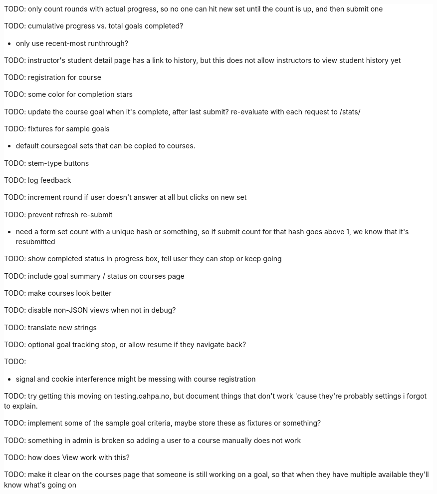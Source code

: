  TODO: only count rounds with actual progress, so no one can hit new set until
 the count is up, and then submit one

 TODO: cumulative progress vs. total goals completed?
   - only use recent-most runthrough? 

 TODO: instructor's student detail page has a link to history, but this does
 not allow instructors to view student history yet

 TODO: registration for course

 TODO: some color for completion stars

 TODO: update the course goal when it's complete, after last submit?
    re-evaluate with each request to /stats/

 TODO: fixtures for sample goals
  - default coursegoal sets that can be copied to courses.

 TODO: stem-type buttons

 TODO: log feedback

 TODO: increment round if user doesn't answer at all but clicks on new
 set

 TODO: prevent refresh re-submit
   - need a form set count with a unique hash or something, so if submit count
   	 for that hash goes above 1, we know that it's resubmitted

 TODO: show completed status in progress box, tell user they can stop or
 keep going

 TODO: include goal summary / status on courses page

 TODO: make courses look better

 TODO: disable non-JSON views when not in debug?

 TODO: translate new strings

 TODO: optional goal tracking stop, or allow resume if they navigate
     back?

 TODO: 
 * signal and cookie interference might be messing with course
   registration


 TODO: try getting this moving on testing.oahpa.no, but document things
 that don't work 'cause they're probably settings i forgot to explain.

 TODO: implement some of the sample goal criteria, maybe store these as
 fixtures or something?

 TODO: something in admin is broken so adding a user to a course
 manually does not work

 TODO: how does View work with this?

 TODO: make it clear on the courses page that someone is still working
 on a goal, so that when they have multiple available they'll know what's
 going on
